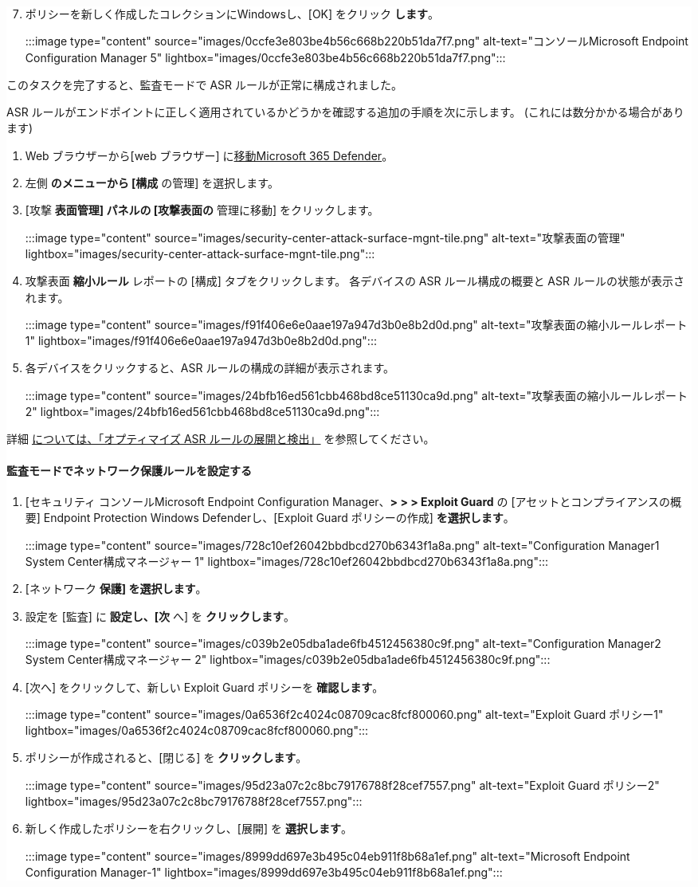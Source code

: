 7. ポリシーを新しく作成したコレクションにWindowsし、[OK] をクリック **します**。

   :::image type="content" source="images/0ccfe3e803be4b56c668b220b51da7f7.png" alt-text="コンソールMicrosoft Endpoint Configuration Manager 5" lightbox="images/0ccfe3e803be4b56c668b220b51da7f7.png":::

このタスクを完了すると、監査モードで ASR ルールが正常に構成されました。

ASR ルールがエンドポイントに正しく適用されているかどうかを確認する追加の手順を次に示します。 (これには数分かかる場合があります)

1. Web ブラウザーから[web ブラウザー] に<a href="https://go.microsoft.com/fwlink/p/?linkid=2077139" target="_blank">移動Microsoft 365 Defender</a>。

2. 左側 **のメニューから [構成** の管理] を選択します。

3. [攻撃 **表面管理] パネルの [攻撃表面の** 管理に移動] をクリックします。

   :::image type="content" source="images/security-center-attack-surface-mgnt-tile.png" alt-text="攻撃表面の管理" lightbox="images/security-center-attack-surface-mgnt-tile.png":::

4. 攻撃表面 **縮小ルール** レポートの [構成] タブをクリックします。 各デバイスの ASR ルール構成の概要と ASR ルールの状態が表示されます。

   :::image type="content" source="images/f91f406e6e0aae197a947d3b0e8b2d0d.png" alt-text="攻撃表面の縮小ルールレポート1" lightbox="images/f91f406e6e0aae197a947d3b0e8b2d0d.png":::

5. 各デバイスをクリックすると、ASR ルールの構成の詳細が表示されます。

   :::image type="content" source="images/24bfb16ed561cbb468bd8ce51130ca9d.png" alt-text="攻撃表面の縮小ルールレポート 2" lightbox="images/24bfb16ed561cbb468bd8ce51130ca9d.png":::

詳細 [については、「オプティマイズ ASR ルールの展開と検出」](/microsoft-365/security/defender-endpoint/configure-machines-asr) を参照してください。

#### <a name="set-network-protection-rules-in-audit-mode"></a>監査モードでネットワーク保護ルールを設定する

1. [セキュリティ コンソールMicrosoft Endpoint Configuration Manager、**\> \> \> Exploit Guard** の [アセットとコンプライアンスの概要] Endpoint Protection Windows Defenderし、[Exploit Guard ポリシーの作成] **を選択します**。

   :::image type="content" source="images/728c10ef26042bbdbcd270b6343f1a8a.png" alt-text="Configuration Manager1 System Center構成マネージャー 1" lightbox="images/728c10ef26042bbdbcd270b6343f1a8a.png":::

2. [ネットワーク **保護] を選択します**。

3. 設定を [監査] に **設定し、[次** へ] を **クリックします**。

   :::image type="content" source="images/c039b2e05dba1ade6fb4512456380c9f.png" alt-text="Configuration Manager2 System Center構成マネージャー 2" lightbox="images/c039b2e05dba1ade6fb4512456380c9f.png":::

4. [次へ] をクリックして、新しい Exploit Guard ポリシーを **確認します**。

   :::image type="content" source="images/0a6536f2c4024c08709cac8fcf800060.png" alt-text="Exploit Guard ポリシー1" lightbox="images/0a6536f2c4024c08709cac8fcf800060.png":::

5. ポリシーが作成されると、[閉じる] を **クリックします**。

   :::image type="content" source="images/95d23a07c2c8bc79176788f28cef7557.png" alt-text="Exploit Guard ポリシー2" lightbox="images/95d23a07c2c8bc79176788f28cef7557.png":::

6. 新しく作成したポリシーを右クリックし、[展開] を **選択します**。

   :::image type="content" source="images/8999dd697e3b495c04eb911f8b68a1ef.png" alt-text="Microsoft Endpoint Configuration Manager-1" lightbox="images/8999dd697e3b495c04eb911f8b68a1ef.png":::
